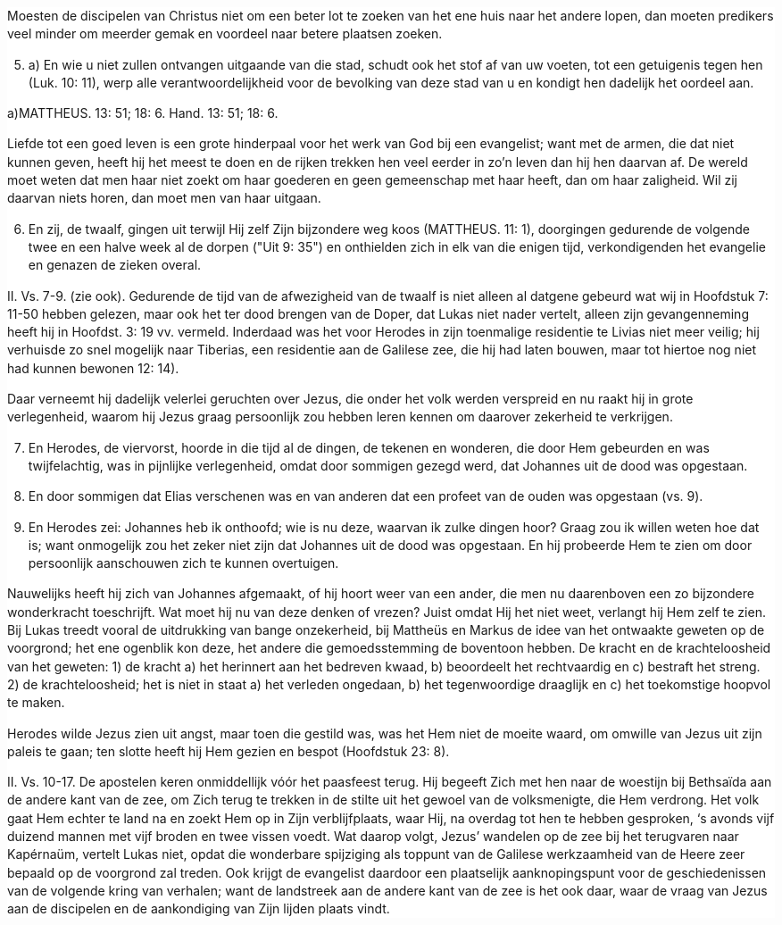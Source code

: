 Moesten de discipelen van Christus niet om een beter lot te zoeken van het ene huis naar het andere lopen, dan moeten predikers veel minder om meerder gemak en voordeel naar betere plaatsen zoeken.

5. a) En wie u niet zullen ontvangen uitgaande van die stad, schudt ook het stof af van uw voeten, tot een getuigenis tegen hen (Luk. 10: 11), werp alle verantwoordelijkheid voor de bevolking van deze stad van u en kondigt hen dadelijk het oordeel aan.

a)MATTHEUS. 13: 51; 18: 6. Hand. 13: 51; 18: 6.

Liefde tot een goed leven is een grote hinderpaal voor het werk van God bij een evangelist; want met de armen, die dat niet kunnen geven, heeft hij het meest te doen en de rijken trekken hen veel eerder in zo’n leven dan hij hen daarvan af. De wereld moet weten dat men haar niet zoekt om haar goederen en geen gemeenschap met haar heeft, dan om haar zaligheid. Wil zij daarvan niets horen, dan moet men van haar uitgaan.

6. En zij, de twaalf, gingen uit terwijl Hij zelf Zijn bijzondere weg koos (MATTHEUS. 11: 1), doorgingen gedurende de volgende twee en een halve week al de dorpen ("Uit 9: 35") en onthielden zich in elk van die enigen tijd, verkondigenden het evangelie en genazen de zieken overal.

II. Vs. 7-9. (zie ook). Gedurende de tijd van de afwezigheid van de twaalf is niet alleen al datgene gebeurd wat wij in Hoofdstuk 7: 11-50 hebben gelezen, maar ook het ter dood brengen van de Doper, dat Lukas niet nader vertelt, alleen zijn gevangenneming heeft hij in Hoofdst. 3: 19 vv. vermeld. Inderdaad was het voor Herodes in zijn toenmalige residentie te Livias niet meer veilig; hij verhuisde zo snel mogelijk naar Tiberias, een residentie aan de Galilese zee, die hij had laten bouwen, maar tot hiertoe nog niet had kunnen bewonen 12: 14).

Daar verneemt hij dadelijk velerlei geruchten over Jezus, die onder het volk werden verspreid en nu raakt hij in grote verlegenheid, waarom hij Jezus graag persoonlijk zou hebben leren kennen om daarover zekerheid te verkrijgen.

7. En Herodes, de viervorst, hoorde in die tijd al de dingen, de tekenen en wonderen, die door Hem gebeurden en was twijfelachtig, was in pijnlijke verlegenheid, omdat door sommigen gezegd werd, dat Johannes uit de dood was opgestaan.

8. En door sommigen dat Elias verschenen was en van anderen dat een profeet van de ouden was opgestaan (vs. 9).

9. En Herodes zei: Johannes heb ik onthoofd; wie is nu deze, waarvan ik zulke dingen hoor? Graag zou ik willen weten hoe dat is; want onmogelijk zou het zeker niet zijn dat Johannes uit de dood was opgestaan. En hij probeerde Hem te zien om door persoonlijk aanschouwen zich te kunnen overtuigen.

Nauwelijks heeft hij zich van Johannes afgemaakt, of hij hoort weer van een ander, die men nu daarenboven een zo bijzondere wonderkracht toeschrijft. Wat moet hij nu van deze denken of vrezen? Juist omdat Hij het niet weet, verlangt hij Hem zelf te zien. Bij Lukas treedt vooral de uitdrukking van bange onzekerheid, bij Mattheüs en Markus de idee van het ontwaakte geweten op de voorgrond; het ene ogenblik kon deze, het andere die gemoedsstemming de boventoon hebben. De kracht en de krachteloosheid van het geweten: 1) de kracht a) het herinnert aan het bedreven kwaad, b) beoordeelt het rechtvaardig en c) bestraft het streng. 2) de krachteloosheid; het is niet in staat a) het verleden ongedaan, b) het tegenwoordige draaglijk en c) het toekomstige hoopvol te maken.

Herodes wilde Jezus zien uit angst, maar toen die gestild was, was het Hem niet de moeite waard, om omwille van Jezus uit zijn paleis te gaan; ten slotte heeft hij Hem gezien en bespot (Hoofdstuk 23: 8).

II. Vs. 10-17. De apostelen keren onmiddellijk vóór het paasfeest terug. Hij begeeft Zich met hen naar de woestijn bij Bethsaïda aan de andere kant van de zee, om Zich terug te trekken in de stilte uit het gewoel van de volksmenigte, die Hem verdrong. Het volk gaat Hem echter te land na en zoekt Hem op in Zijn verblijfplaats, waar Hij, na overdag tot hen te hebben gesproken, ‘s avonds vijf duizend mannen met vijf broden en twee vissen voedt. Wat daarop volgt, Jezus’ wandelen op de zee bij het terugvaren naar Kapérnaüm, vertelt Lukas niet, opdat die wonderbare spijziging als toppunt van de Galilese werkzaamheid van de Heere zeer bepaald op de voorgrond zal treden. Ook krijgt de evangelist daardoor een plaatselijk aanknopingspunt voor de geschiedenissen van de volgende kring van verhalen; want de landstreek aan de andere kant van de zee is het ook daar, waar de vraag van Jezus aan de discipelen en de aankondiging van Zijn lijden plaats vindt.
